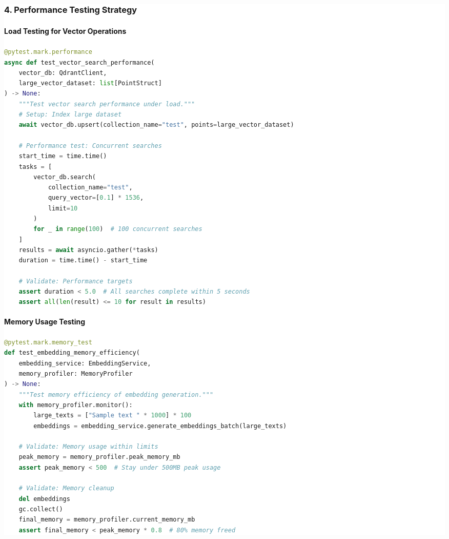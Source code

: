 ```python
```

### 4. Performance Testing Strategy

#### Load Testing for Vector Operations
```python
@pytest.mark.performance
async def test_vector_search_performance(
    vector_db: QdrantClient,
    large_vector_dataset: list[PointStruct]
) -> None:
    """Test vector search performance under load."""
    # Setup: Index large dataset
    await vector_db.upsert(collection_name="test", points=large_vector_dataset)
    
    # Performance test: Concurrent searches
    start_time = time.time()
    tasks = [
        vector_db.search(
            collection_name="test",
            query_vector=[0.1] * 1536,
            limit=10
        )
        for _ in range(100)  # 100 concurrent searches
    ]
    results = await asyncio.gather(*tasks)
    duration = time.time() - start_time
    
    # Validate: Performance targets
    assert duration < 5.0  # All searches complete within 5 seconds
    assert all(len(result) <= 10 for result in results)
```

#### Memory Usage Testing
```python
@pytest.mark.memory_test
def test_embedding_memory_efficiency(
    embedding_service: EmbeddingService,
    memory_profiler: MemoryProfiler
) -> None:
    """Test memory efficiency of embedding generation."""
    with memory_profiler.monitor():
        large_texts = ["Sample text " * 1000] * 100
        embeddings = embedding_service.generate_embeddings_batch(large_texts)
        
    # Validate: Memory usage within limits
    peak_memory = memory_profiler.peak_memory_mb
    assert peak_memory < 500  # Stay under 500MB peak usage
    
    # Validate: Memory cleanup
    del embeddings
    gc.collect()
    final_memory = memory_profiler.current_memory_mb
    assert final_memory < peak_memory * 0.8  # 80% memory freed
```
